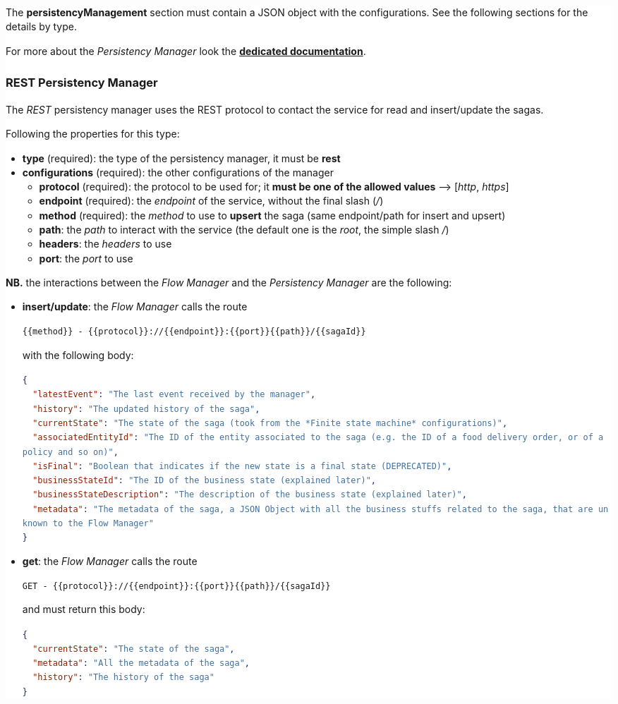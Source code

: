 The **persistencyManagement** section must contain a JSON object with the configurations. See the following sections for the details by type.

For more about the *Persistency Manager* look the [**dedicated documentation**](./how_it_works#the-persistency-manager).

### REST Persistency Manager

The *REST* persistency manager uses the REST protocol to contact the service for read and insert/update the sagas.

Following the properties for this type:

- **type** (required): the type of the persistency manager, it must be **rest**
- **configurations** (required): the other configurations of the manager
  - **protocol** (required): the protocol to be used for; it **must be one of the allowed values** --> [*http*, *https*]
  - **endpoint** (required): the *endpoint* of the service, without the final slash (*/*)
  - **method** (required): the *method* to use to **upsert** the saga (same endpoint/path for insert and upsert)
  - **path**: the *path* to interact with the service (the default one is the *root*, the simple slash */*)
  - **headers**: the *headers* to use
  - **port**: the *port* to use

**NB.** the interactions between the *Flow Manager* and the *Persistency Manager* are the following:

- **insert/update**: the *Flow Manager* calls the route

  `{{method}} - {{protocol}}://{{endpoint}}:{{port}}{{path}}/{{sagaId}}`

  with the following body:

  ```json
  {
    "latestEvent": "The last event received by the manager",
    "history": "The updated history of the saga",
    "currentState": "The state of the saga (took from the *Finite state machine* configurations)",
    "associatedEntityId": "The ID of the entity associated to the saga (e.g. the ID of a food delivery order, or of a policy and so on)",
    "isFinal": "Boolean that indicates if the new state is a final state (DEPRECATED)",
    "businessStateId": "The ID of the business state (explained later)",
    "businessStateDescription": "The description of the business state (explained later)",
    "metadata": "The metadata of the saga, a JSON Object with all the business stuffs related to the saga, that are unknown to the Flow Manager"
  }
  ```

- **get**: the *Flow Manager* calls the route

  `GET - {{protocol}}://{{endpoint}}:{{port}}{{path}}/{{sagaId}}`

  and must return this body:

  ```json
  {
    "currentState": "The state of the saga",
    "metadata": "All the metadata of the saga",
    "history": "The history of the saga"
  }
  ```
